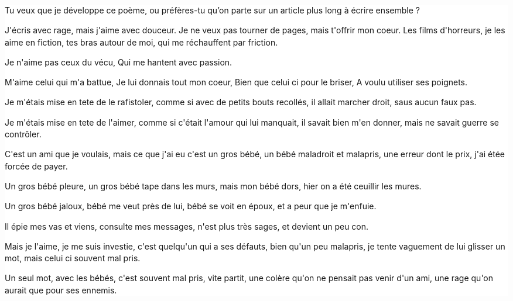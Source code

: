 Tu veux que je développe ce poème, ou préfères-tu qu’on parte sur un article plus long à écrire ensemble ?

J'écris avec rage, mais j'aime avec douceur.
Je ne veux pas tourner de pages, mais t'offrir mon coeur.
Les films d'horreurs, je les aime en fiction,
tes bras autour de moi, qui me réchauffent par friction.

Je n'aime pas ceux du vécu,
Qui me hantent avec passion.

M'aime celui qui m'a battue,
Je lui donnais tout mon coeur,
Bien que celui ci pour le briser,
A voulu utiliser ses poignets.

Je m'étais mise en tete de le rafistoler,
comme si avec de petits bouts recollés,
il allait marcher droit,
saus aucun faux pas.

Je m'étais mise en tete de l'aimer,
comme si c'était l'amour qui lui manquait,
il savait bien m'en donner, 
mais ne savait guerre se contrôler.

C'est un ami que je voulais,
mais ce que j'ai eu c'est un gros bébé,
un bébé maladroit et malapris,
une erreur dont le prix,
j'ai étée forcée de payer.

Un gros bébé pleure,
un gros bébé tape dans les murs,
mais mon bébé dors,
hier on a été ceuillir les mures.

Un gros bébé jaloux,
bébé me veut près de lui,
bébé se voit en époux,
et a peur que je m'enfuie.

Il épie mes vas et viens,
consulte mes messages,
n'est plus très sages,
et devient un peu con.

Mais je l'aime, je me suis investie,
c'est quelqu'un qui a ses défauts,
bien qu'un peu malapris,
je tente vaguement de lui glisser un mot,
mais celui ci souvent mal pris.

Un seul mot, avec les bébés,
c'est souvent mal pris, vite partit,
une colère qu'on ne pensait pas venir d'un ami,
une rage qu'on aurait que pour ses ennemis.
